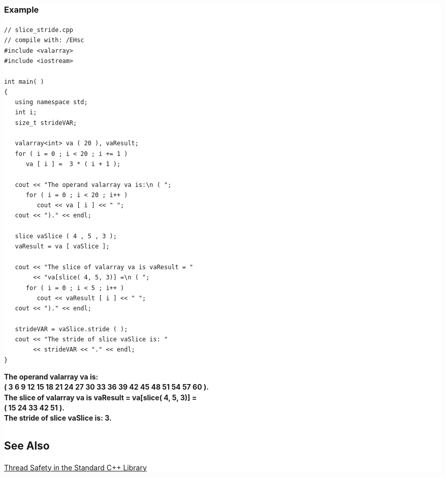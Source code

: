 ### Example  
  
```  
// slice_stride.cpp  
// compile with: /EHsc  
#include <valarray>  
#include <iostream>  
  
int main( )  
{  
   using namespace std;  
   int i;  
   size_t strideVAR;  
  
   valarray<int> va ( 20 ), vaResult;  
   for ( i = 0 ; i < 20 ; i += 1 )  
      va [ i ] =  3 * ( i + 1 );  
  
   cout << "The operand valarray va is:\n ( ";  
      for ( i = 0 ; i < 20 ; i++ )  
         cout << va [ i ] << " ";  
   cout << ")." << endl;  
  
   slice vaSlice ( 4 , 5 , 3 );  
   vaResult = va [ vaSlice ];  
  
   cout << "The slice of valarray va is vaResult = "  
        << "va[slice( 4, 5, 3)] =\n ( ";  
      for ( i = 0 ; i < 5 ; i++ )  
         cout << vaResult [ i ] << " ";  
   cout << ")." << endl;  
  
   strideVAR = vaSlice.stride ( );  
   cout << "The stride of slice vaSlice is: "  
        << strideVAR << "." << endl;  
}  
```  
  
  **The operand valarray va is:**  
 **( 3 6 9 12 15 18 21 24 27 30 33 36 39 42 45 48 51 54 57 60 ).**  
**The slice of valarray va is vaResult = va[slice( 4, 5, 3)] =**  
 **( 15 24 33 42 51 ).**  
**The stride of slice vaSlice is: 3.**    
## See Also  
 [Thread Safety in the Standard C++ Library](../vs140/thread-safety-in-the-c---standard-library.md)